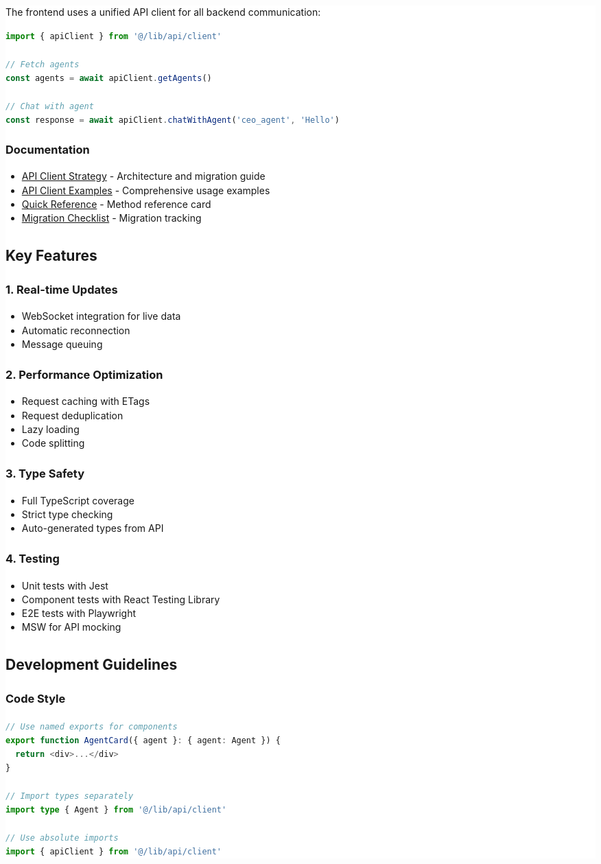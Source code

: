 The frontend uses a unified API client for all backend communication:

```typescript
import { apiClient } from '@/lib/api/client'

// Fetch agents
const agents = await apiClient.getAgents()

// Chat with agent
const response = await apiClient.chatWithAgent('ceo_agent', 'Hello')
```

### Documentation

- [API Client Strategy](./docs/API_CLIENT_STRATEGY.md) - Architecture and migration guide
- [API Client Examples](./docs/API_CLIENT_EXAMPLES.md) - Comprehensive usage examples
- [Quick Reference](./docs/API_CLIENT_QUICK_REFERENCE.md) - Method reference card
- [Migration Checklist](./docs/API_MIGRATION_CHECKLIST.md) - Migration tracking

## Key Features

### 1. Real-time Updates

- WebSocket integration for live data
- Automatic reconnection
- Message queuing

### 2. Performance Optimization

- Request caching with ETags
- Request deduplication
- Lazy loading
- Code splitting

### 3. Type Safety

- Full TypeScript coverage
- Strict type checking
- Auto-generated types from API

### 4. Testing

- Unit tests with Jest
- Component tests with React Testing Library
- E2E tests with Playwright
- MSW for API mocking

## Development Guidelines

### Code Style

```typescript
// Use named exports for components
export function AgentCard({ agent }: { agent: Agent }) {
  return <div>...</div>
}

// Import types separately
import type { Agent } from '@/lib/api/client'

// Use absolute imports
import { apiClient } from '@/lib/api/client'
```
